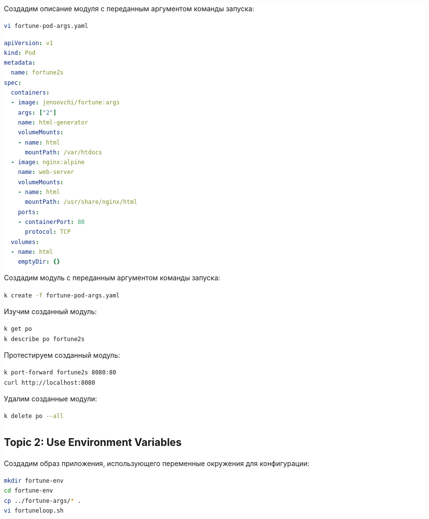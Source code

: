 Создадим описание модуля с переданным аргументом команды запуска:
```bash
vi fortune-pod-args.yaml
```

```yaml
apiVersion: v1
kind: Pod
metadata:
  name: fortune2s
spec:
  containers:
  - image: jenoovchi/fortune:args
    args: ["2"]
    name: html-generator
    volumeMounts:
    - name: html
      mountPath: /var/htdocs
  - image: nginx:alpine
    name: web-server
    volumeMounts:
    - name: html
      mountPath: /usr/share/nginx/html
    ports:
    - containerPort: 80
      protocol: TCP
  volumes:
  - name: html
    emptyDir: {}
```

Создадим модуль с переданным аргументом команды запуска:
```bash
k create -f fortune-pod-args.yaml
```

Изучим созданный модуль:
```bash
k get po
k describe po fortune2s
```

Протестируем созданный модуль:
```bash
k port-forward fortune2s 8080:80
curl http://localhost:8080
```

Удалим созданные модули:
```bash
k delete po --all
```

## Topic 2: Use Environment Variables

Создадим образ приложения, использующего переменные окружения для конфигурации:
```bash
mkdir fortune-env
cd fortune-env
cp ../fortune-args/* .
vi fortuneloop.sh
```

